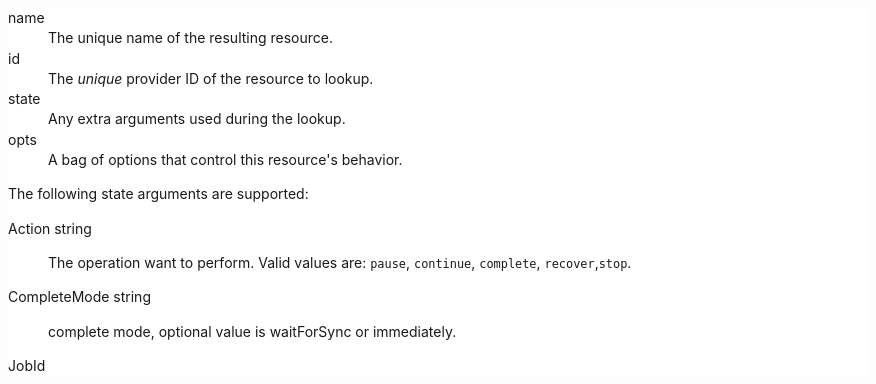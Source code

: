 </pulumi-choosable>
</div>

<div>
<pulumi-choosable type="language" values="java">

<dl class="resources-properties">
    <dt class="property-required" title="Required">
        <span>name</span>
        <span class="property-indicator"></span>
    </dt>
    <dd>The unique name of the resulting resource.</dd>
    <dt class="property-required" title="Required">
        <span>id</span>
        <span class="property-indicator"></span>
    </dt>
    <dd>The <em>unique</em> provider ID of the resource to lookup.</dd>
    <dt class="property-optional" title="Optional">
        <span>state</span>
        <span class="property-indicator"></span>
    </dt>
    <dd>Any extra arguments used during the lookup.</dd>
    <dt class="property-optional" title="Optional">
        <span>opts</span>
        <span class="property-indicator"></span>
    </dt>
    <dd>A bag of options that control this resource's behavior.</dd>
</dl>

</pulumi-choosable>
</div>

<div>
<pulumi-choosable type="language" values="typescript,javascript,python,go,csharp,java">
The following state arguments are supported:


<div>
<pulumi-choosable type="language" values="csharp">
<dl class="resources-properties"><dt class="property-optional"
            title="Optional">
        <span id="state_action_csharp">
<a data-swiftype-name="resource-property" data-swiftype-type="text" href="#state_action_csharp" style="color: inherit; text-decoration: inherit;">Action</a>
</span>
        <span class="property-indicator"></span>
        <span class="property-type">string</span>
    </dt>
    <dd><p>The operation want to perform. Valid values are: <code>pause</code>, <code>continue</code>, <code>complete</code>, <code>recover</code>,<code>stop</code>.</p>
</dd><dt class="property-optional"
            title="Optional">
        <span id="state_completemode_csharp">
<a data-swiftype-name="resource-property" data-swiftype-type="text" href="#state_completemode_csharp" style="color: inherit; text-decoration: inherit;">Complete<wbr>Mode</a>
</span>
        <span class="property-indicator"></span>
        <span class="property-type">string</span>
    </dt>
    <dd><p>complete mode, optional value is waitForSync or immediately.</p>
</dd><dt class="property-optional"
            title="Optional">
        <span id="state_jobid_csharp">
<a data-swiftype-name="resource-property" data-swiftype-type="text" href="#state_jobid_csharp" style="color: inherit; text-decoration: inherit;">Job<wbr>Id</a>
</span>